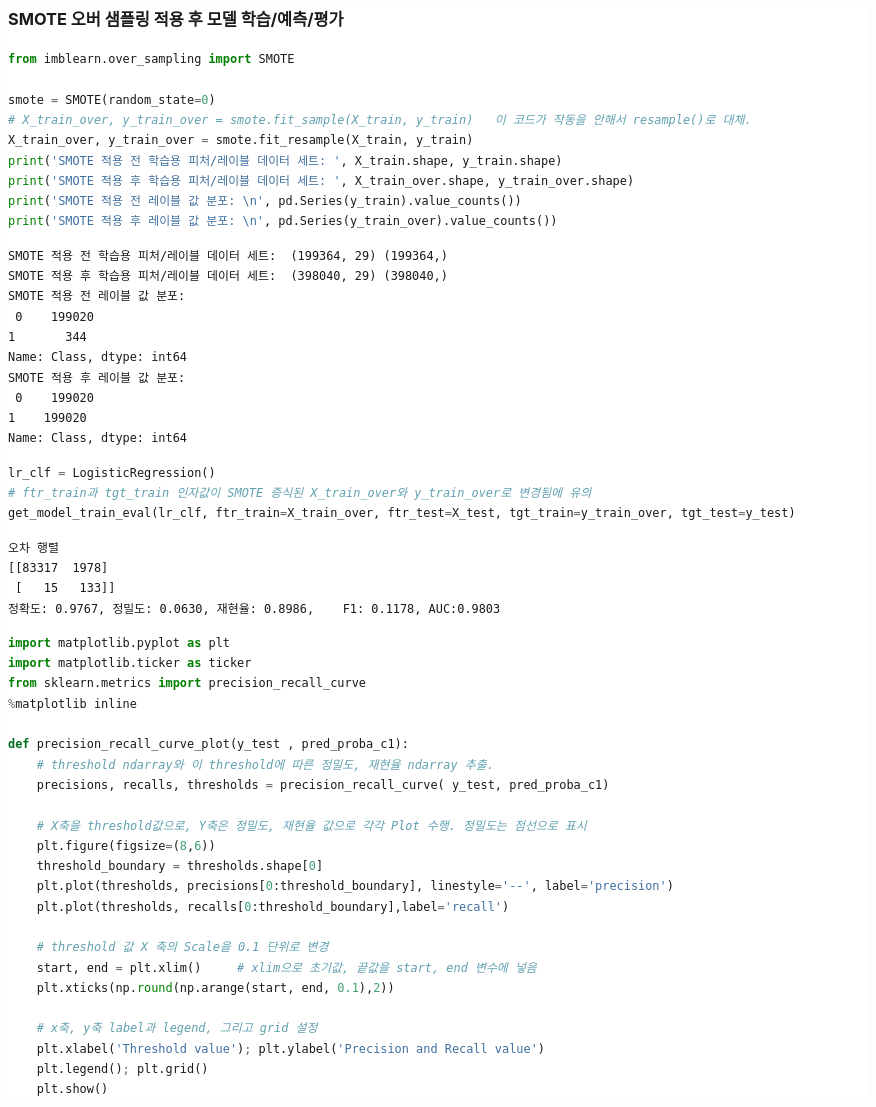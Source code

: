 
### SMOTE 오버 샘플링 적용 후 모델 학습/예측/평가


```python
from imblearn.over_sampling import SMOTE

smote = SMOTE(random_state=0)
# X_train_over, y_train_over = smote.fit_sample(X_train, y_train)   이 코드가 작동을 안해서 resample()로 대체.
X_train_over, y_train_over = smote.fit_resample(X_train, y_train)
print('SMOTE 적용 전 학습용 피처/레이블 데이터 세트: ', X_train.shape, y_train.shape)
print('SMOTE 적용 후 학습용 피처/레이블 데이터 세트: ', X_train_over.shape, y_train_over.shape)
print('SMOTE 적용 전 레이블 값 분포: \n', pd.Series(y_train).value_counts())
print('SMOTE 적용 후 레이블 값 분포: \n', pd.Series(y_train_over).value_counts())
```

    SMOTE 적용 전 학습용 피처/레이블 데이터 세트:  (199364, 29) (199364,)
    SMOTE 적용 후 학습용 피처/레이블 데이터 세트:  (398040, 29) (398040,)
    SMOTE 적용 전 레이블 값 분포: 
     0    199020
    1       344
    Name: Class, dtype: int64
    SMOTE 적용 후 레이블 값 분포: 
     0    199020
    1    199020
    Name: Class, dtype: int64
    


```python
lr_clf = LogisticRegression()
# ftr_train과 tgt_train 인자값이 SMOTE 증식된 X_train_over와 y_train_over로 변경됨에 유의
get_model_train_eval(lr_clf, ftr_train=X_train_over, ftr_test=X_test, tgt_train=y_train_over, tgt_test=y_test)

```

    오차 행렬
    [[83317  1978]
     [   15   133]]
    정확도: 0.9767, 정밀도: 0.0630, 재현율: 0.8986,    F1: 0.1178, AUC:0.9803
    


```python
import matplotlib.pyplot as plt
import matplotlib.ticker as ticker
from sklearn.metrics import precision_recall_curve
%matplotlib inline

def precision_recall_curve_plot(y_test , pred_proba_c1):
    # threshold ndarray와 이 threshold에 따른 정밀도, 재현율 ndarray 추출. 
    precisions, recalls, thresholds = precision_recall_curve( y_test, pred_proba_c1)
    
    # X축을 threshold값으로, Y축은 정밀도, 재현율 값으로 각각 Plot 수행. 정밀도는 점선으로 표시
    plt.figure(figsize=(8,6))
    threshold_boundary = thresholds.shape[0]
    plt.plot(thresholds, precisions[0:threshold_boundary], linestyle='--', label='precision')
    plt.plot(thresholds, recalls[0:threshold_boundary],label='recall')
    
    # threshold 값 X 축의 Scale을 0.1 단위로 변경
    start, end = plt.xlim()     # xlim으로 초기값, 끝값을 start, end 변수에 넣음
    plt.xticks(np.round(np.arange(start, end, 0.1),2))
    
    # x축, y축 label과 legend, 그리고 grid 설정
    plt.xlabel('Threshold value'); plt.ylabel('Precision and Recall value')
    plt.legend(); plt.grid()
    plt.show()
```